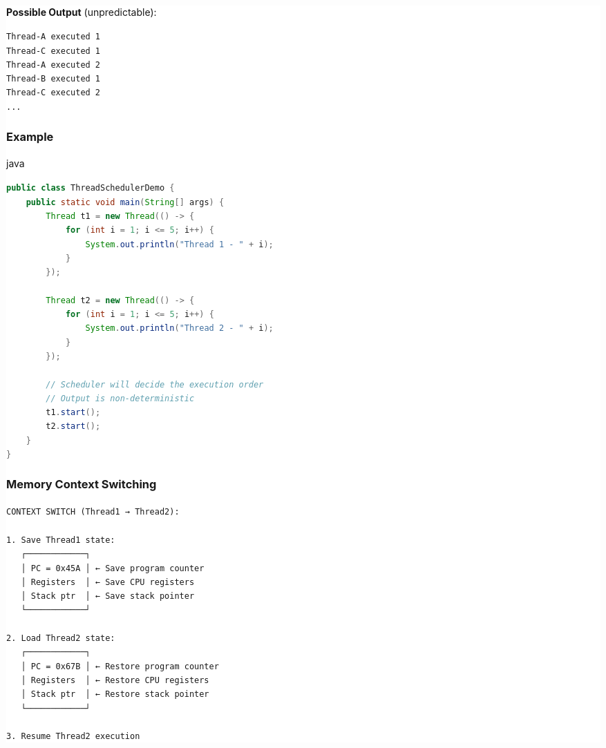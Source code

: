 **Possible Output**  (unpredictable):

```
Thread-A executed 1
Thread-C executed 1
Thread-A executed 2
Thread-B executed 1
Thread-C executed 2
...
```
### Example

java

```java
public class ThreadSchedulerDemo {
    public static void main(String[] args) {
        Thread t1 = new Thread(() -> {
            for (int i = 1; i <= 5; i++) {
                System.out.println("Thread 1 - " + i);
            }
        });
        
        Thread t2 = new Thread(() -> {
            for (int i = 1; i <= 5; i++) {
                System.out.println("Thread 2 - " + i);
            }
        });
        
        // Scheduler will decide the execution order
        // Output is non-deterministic
        t1.start();
        t2.start();
    }
}
```
### Memory Context Switching

```
CONTEXT SWITCH (Thread1 → Thread2):

1. Save Thread1 state:
   ┌────────────┐
   │ PC = 0x45A │ ← Save program counter
   │ Registers  │ ← Save CPU registers
   │ Stack ptr  │ ← Save stack pointer
   └────────────┘

2. Load Thread2 state:
   ┌────────────┐
   │ PC = 0x67B │ ← Restore program counter
   │ Registers  │ ← Restore CPU registers
   │ Stack ptr  │ ← Restore stack pointer
   └────────────┘

3. Resume Thread2 execution
```
